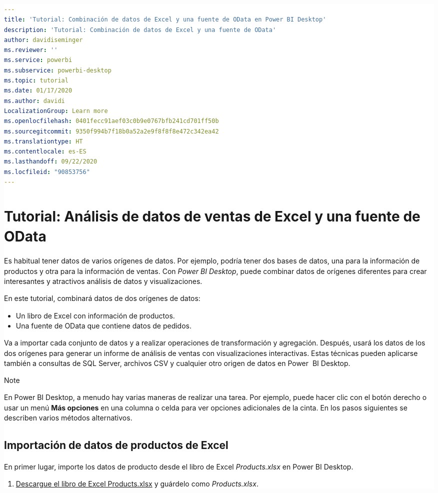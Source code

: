 ```yaml
---
title: 'Tutorial: Combinación de datos de Excel y una fuente de OData en Power BI Desktop'
description: 'Tutorial: Combinación de datos de Excel y una fuente de OData'
author: davidiseminger
ms.reviewer: ''
ms.service: powerbi
ms.subservice: powerbi-desktop
ms.topic: tutorial
ms.date: 01/17/2020
ms.author: davidi
LocalizationGroup: Learn more
ms.openlocfilehash: 0401fecc91aef03c0b9e0767bfb241cd701ff50b
ms.sourcegitcommit: 9350f994b7f18b0a52a2e9f8f8f8e472c342ea42
ms.translationtype: HT
ms.contentlocale: es-ES
ms.lasthandoff: 09/22/2020
ms.locfileid: "90853756"
---
```

# <a name="tutorial-analyze-sales-data-from-excel-and-an-odata-feed"></a>Tutorial: Análisis de datos de ventas de Excel y una fuente de OData

Es habitual tener datos de varios orígenes de datos. Por ejemplo, podría tener dos bases de datos, una para la información de productos y otra para la información de ventas. Con *Power BI Desktop*, puede combinar datos de orígenes diferentes para crear interesantes y atractivos análisis de datos y visualizaciones.

En este tutorial, combinará datos de dos orígenes de datos:

* Un libro de Excel con información de productos.
* Una fuente de OData que contiene datos de pedidos.

Va a importar cada conjunto de datos y a realizar operaciones de transformación y agregación. Después, usará los datos de los dos orígenes para generar un informe de análisis de ventas con visualizaciones interactivas. Estas técnicas pueden aplicarse también a consultas de SQL Server, archivos CSV y cualquier otro origen de datos en Power  BI Desktop.

>[!NOTE]
>En Power BI Desktop, a menudo hay varias maneras de realizar una tarea. Por ejemplo, puede hacer clic con el botón derecho o usar un menú **Más opciones** en una columna o celda para ver opciones adicionales de la cinta. En los pasos siguientes se describen varios métodos alternativos.

## <a name="import-excel-product-data"></a>Importación de datos de productos de Excel

En primer lugar, importe los datos de producto desde el libro de Excel *Products.xlsx* en Power BI Desktop.

1. [Descargue el libro de Excel Products.xlsx](https://download.microsoft.com/download/1/4/E/14EDED28-6C58-4055-A65C-23B4DA81C4DE/Products.xlsx) y guárdelo como *Products.xlsx*.
